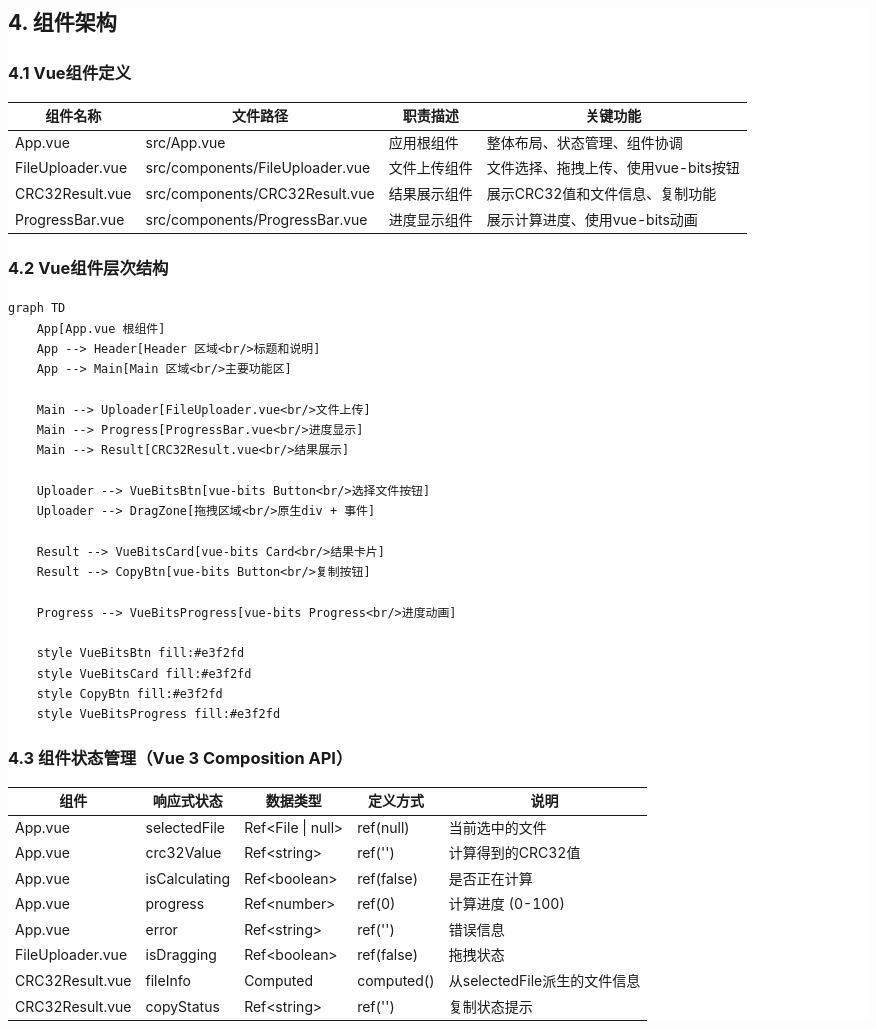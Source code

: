 ```mermaid
```

## 4. 组件架构

### 4.1 Vue组件定义

| 组件名称 | 文件路径 | 职责描述 | 关键功能 |
|---------|---------|---------|---------|
| App.vue | src/App.vue | 应用根组件 | 整体布局、状态管理、组件协调 |
| FileUploader.vue | src/components/FileUploader.vue | 文件上传组件 | 文件选择、拖拽上传、使用vue-bits按钮 |
| CRC32Result.vue | src/components/CRC32Result.vue | 结果展示组件 | 展示CRC32值和文件信息、复制功能 |
| ProgressBar.vue | src/components/ProgressBar.vue | 进度显示组件 | 展示计算进度、使用vue-bits动画 |

### 4.2 Vue组件层次结构

```mermaid
graph TD
    App[App.vue 根组件]
    App --> Header[Header 区域<br/>标题和说明]
    App --> Main[Main 区域<br/>主要功能区]
    
    Main --> Uploader[FileUploader.vue<br/>文件上传]
    Main --> Progress[ProgressBar.vue<br/>进度显示]
    Main --> Result[CRC32Result.vue<br/>结果展示]
    
    Uploader --> VueBitsBtn[vue-bits Button<br/>选择文件按钮]
    Uploader --> DragZone[拖拽区域<br/>原生div + 事件]
    
    Result --> VueBitsCard[vue-bits Card<br/>结果卡片]
    Result --> CopyBtn[vue-bits Button<br/>复制按钮]
    
    Progress --> VueBitsProgress[vue-bits Progress<br/>进度动画]
    
    style VueBitsBtn fill:#e3f2fd
    style VueBitsCard fill:#e3f2fd
    style CopyBtn fill:#e3f2fd
    style VueBitsProgress fill:#e3f2fd
```

### 4.3 组件状态管理（Vue 3 Composition API）

| 组件 | 响应式状态 | 数据类型 | 定义方式 | 说明 |
|-----|---------|---------|---------|------|
| App.vue | selectedFile | Ref&lt;File \| null&gt; | ref(null) | 当前选中的文件 |
| App.vue | crc32Value | Ref&lt;string&gt; | ref('') | 计算得到的CRC32值 |
| App.vue | isCalculating | Ref&lt;boolean&gt; | ref(false) | 是否正在计算 |
| App.vue | progress | Ref&lt;number&gt; | ref(0) | 计算进度 (0-100) |
| App.vue | error | Ref&lt;string&gt; | ref('') | 错误信息 |
| FileUploader.vue | isDragging | Ref&lt;boolean&gt; | ref(false) | 拖拽状态 |
| CRC32Result.vue | fileInfo | Computed | computed() | 从selectedFile派生的文件信息 |
| CRC32Result.vue | copyStatus | Ref&lt;string&gt; | ref('') | 复制状态提示 |
